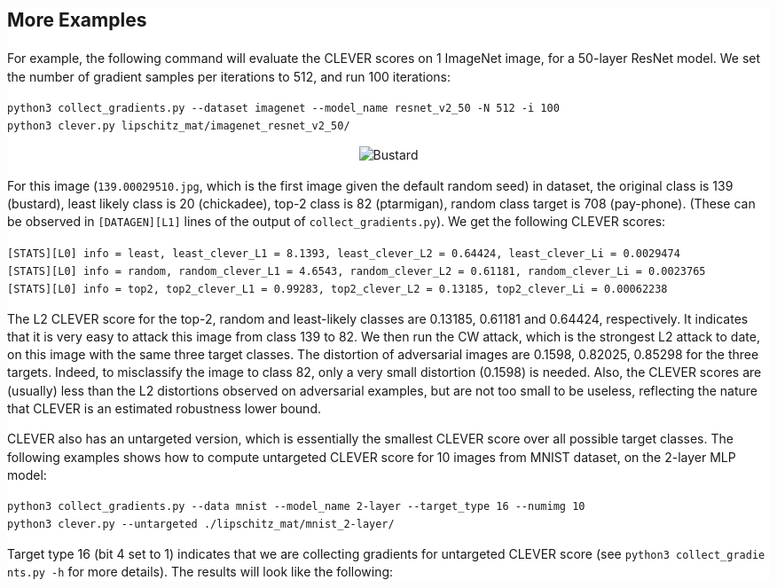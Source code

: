 More Examples
---------------------------------

For example, the following command will evaluate the CLEVER scores on 1
ImageNet image, for a 50-layer ResNet model. We set the number of gradient
samples per iterations to 512, and run 100 iterations:

```
python3 collect_gradients.py --dataset imagenet --model_name resnet_v2_50 -N 512 -i 100
python3 clever.py lipschitz_mat/imagenet_resnet_v2_50/
```
<p align="center">
  <img src="http://www.huan-zhang.com/images/upload/clever/139.00029510.jpg" alt="Bustard"/>
</p>

For this image (`139.00029510.jpg`, which is the first image given the default
random seed) in dataset, the original class is 139 (bustard), least likely
class is 20 (chickadee), top-2 class is 82 (ptarmigan), random class target
is 708 (pay-phone).  (These can be observed in `[DATAGEN][L1]` lines of the
output of `collect_gradients.py`). We get the following CLEVER scores:

```
[STATS][L0] info = least, least_clever_L1 = 8.1393, least_clever_L2 = 0.64424, least_clever_Li = 0.0029474 
[STATS][L0] info = random, random_clever_L1 = 4.6543, random_clever_L2 = 0.61181, random_clever_Li = 0.0023765 
[STATS][L0] info = top2, top2_clever_L1 = 0.99283, top2_clever_L2 = 0.13185, top2_clever_Li = 0.00062238
```

The L2 CLEVER score for the top-2, random and least-likely classes are 
0.13185, 0.61181 and 0.64424,
respectively.  It indicates that it is very easy to attack this image from
class 139 to 82.  We then run the CW attack, which is the strongest L2 attack
to date, on this image with the same three target classes. The distortion of
adversarial images are 0.1598, 0.82025, 0.85298 for the three targets.
Indeed, to misclassify the image to class 82, only a very small distortion
(0.1598) is needed. Also, the CLEVER scores are (usually) less than the L2
distortions observed on adversarial examples, but are not too small to be
useless, reflecting the nature that CLEVER is an estimated robustness lower
bound.

CLEVER also has an untargeted version, which is essentially the smallest CLEVER
score over all possible target classes. The following examples shows how to
compute untargeted CLEVER score for 10 images from MNIST dataset, on the
2-layer MLP model:

```
python3 collect_gradients.py --data mnist --model_name 2-layer --target_type 16 --numimg 10
python3 clever.py --untargeted ./lipschitz_mat/mnist_2-layer/
```

Target type 16 (bit 4 set to 1) indicates that we are collecting gradients for
untargeted CLEVER score (see `python3 collect_gradients.py -h` for more details).
The results will look like the following:
